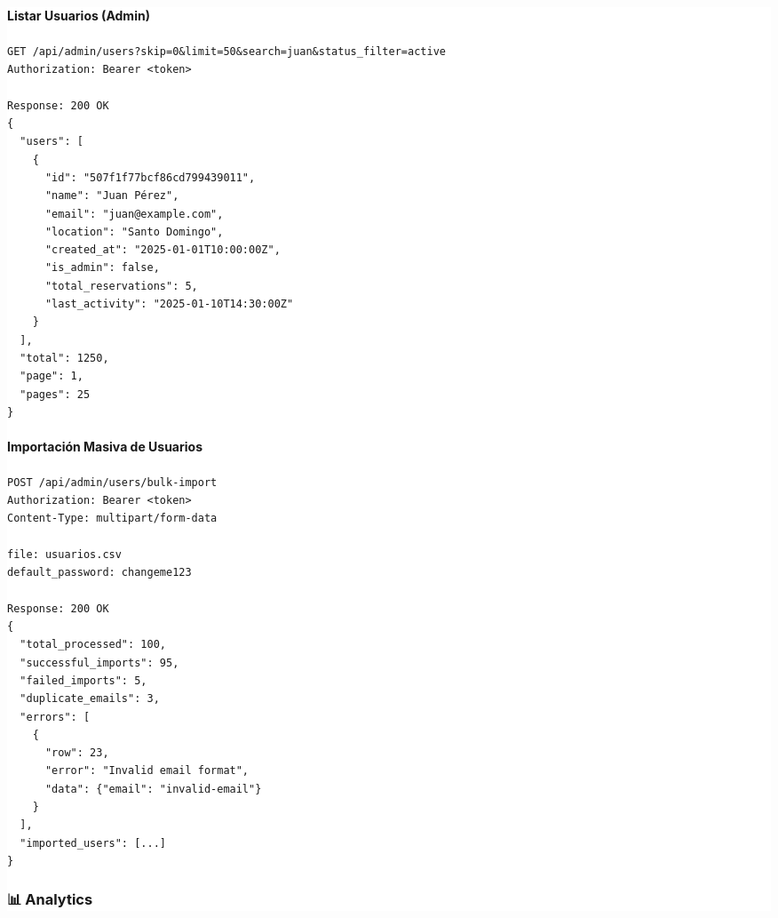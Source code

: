 #### Listar Usuarios (Admin)
```http
GET /api/admin/users?skip=0&limit=50&search=juan&status_filter=active
Authorization: Bearer <token>

Response: 200 OK
{
  "users": [
    {
      "id": "507f1f77bcf86cd799439011",
      "name": "Juan Pérez",
      "email": "juan@example.com",
      "location": "Santo Domingo",
      "created_at": "2025-01-01T10:00:00Z",
      "is_admin": false,
      "total_reservations": 5,
      "last_activity": "2025-01-10T14:30:00Z"
    }
  ],
  "total": 1250,
  "page": 1,
  "pages": 25
}
```

#### Importación Masiva de Usuarios
```http
POST /api/admin/users/bulk-import
Authorization: Bearer <token>
Content-Type: multipart/form-data

file: usuarios.csv
default_password: changeme123

Response: 200 OK
{
  "total_processed": 100,
  "successful_imports": 95,
  "failed_imports": 5,
  "duplicate_emails": 3,
  "errors": [
    {
      "row": 23,
      "error": "Invalid email format",
      "data": {"email": "invalid-email"}
    }
  ],
  "imported_users": [...]
}
```

### 📊 Analytics
